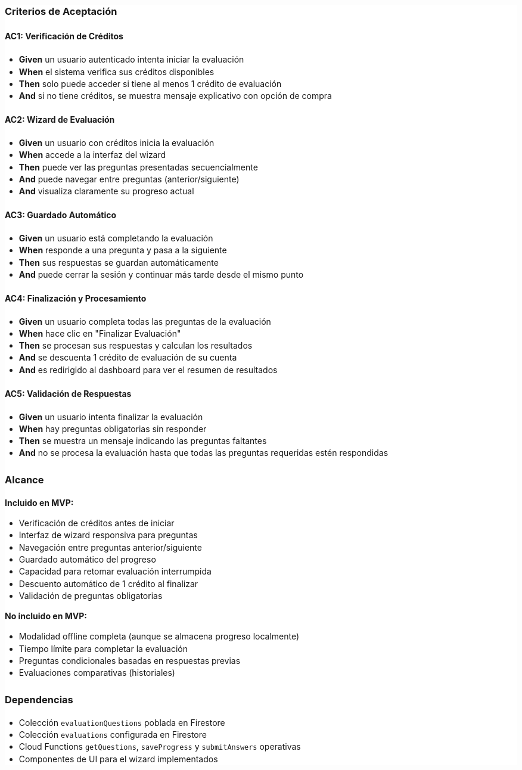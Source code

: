 ### Criterios de Aceptación

#### AC1: Verificación de Créditos
- **Given** un usuario autenticado intenta iniciar la evaluación
- **When** el sistema verifica sus créditos disponibles
- **Then** solo puede acceder si tiene al menos 1 crédito de evaluación
- **And** si no tiene créditos, se muestra mensaje explicativo con opción de compra

#### AC2: Wizard de Evaluación
- **Given** un usuario con créditos inicia la evaluación
- **When** accede a la interfaz del wizard
- **Then** puede ver las preguntas presentadas secuencialmente
- **And** puede navegar entre preguntas (anterior/siguiente)
- **And** visualiza claramente su progreso actual

#### AC3: Guardado Automático
- **Given** un usuario está completando la evaluación
- **When** responde a una pregunta y pasa a la siguiente
- **Then** sus respuestas se guardan automáticamente
- **And** puede cerrar la sesión y continuar más tarde desde el mismo punto

#### AC4: Finalización y Procesamiento
- **Given** un usuario completa todas las preguntas de la evaluación
- **When** hace clic en "Finalizar Evaluación"
- **Then** se procesan sus respuestas y calculan los resultados
- **And** se descuenta 1 crédito de evaluación de su cuenta
- **And** es redirigido al dashboard para ver el resumen de resultados

#### AC5: Validación de Respuestas
- **Given** un usuario intenta finalizar la evaluación
- **When** hay preguntas obligatorias sin responder
- **Then** se muestra un mensaje indicando las preguntas faltantes
- **And** no se procesa la evaluación hasta que todas las preguntas requeridas estén respondidas

### Alcance

**Incluido en MVP:**
- Verificación de créditos antes de iniciar
- Interfaz de wizard responsiva para preguntas
- Navegación entre preguntas anterior/siguiente
- Guardado automático del progreso
- Capacidad para retomar evaluación interrumpida
- Descuento automático de 1 crédito al finalizar
- Validación de preguntas obligatorias

**No incluido en MVP:**
- Modalidad offline completa (aunque se almacena progreso localmente)
- Tiempo límite para completar la evaluación
- Preguntas condicionales basadas en respuestas previas
- Evaluaciones comparativas (historiales)

### Dependencias
- Colección `evaluationQuestions` poblada en Firestore
- Colección `evaluations` configurada en Firestore
- Cloud Functions `getQuestions`, `saveProgress` y `submitAnswers` operativas
- Componentes de UI para el wizard implementados
